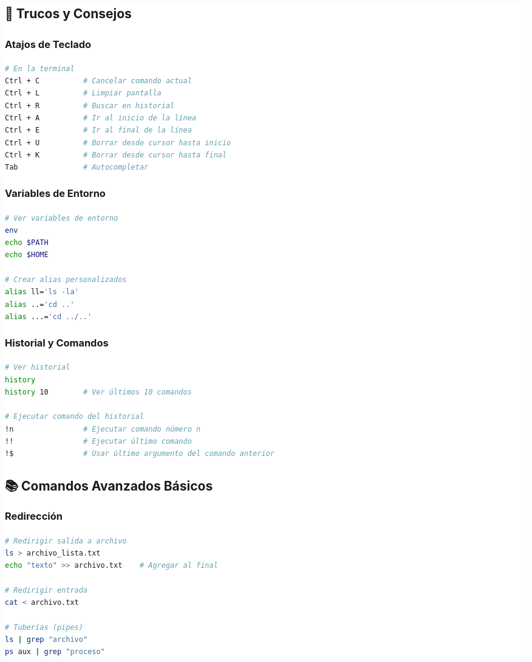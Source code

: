 ## 🚀 Trucos y Consejos

### Atajos de Teclado
```bash
# En la terminal
Ctrl + C          # Cancelar comando actual
Ctrl + L          # Limpiar pantalla
Ctrl + R          # Buscar en historial
Ctrl + A          # Ir al inicio de la línea
Ctrl + E          # Ir al final de la línea
Ctrl + U          # Borrar desde cursor hasta inicio
Ctrl + K          # Borrar desde cursor hasta final
Tab               # Autocompletar
```

### Variables de Entorno
```bash
# Ver variables de entorno
env
echo $PATH
echo $HOME

# Crear alias personalizados
alias ll='ls -la'
alias ..='cd ..'
alias ...='cd ../..'
```

### Historial y Comandos
```bash
# Ver historial
history
history 10        # Ver últimos 10 comandos

# Ejecutar comando del historial
!n                # Ejecutar comando número n
!!                # Ejecutar último comando
!$                # Usar último argumento del comando anterior
```

## 📚 Comandos Avanzados Básicos

### Redirección
```bash
# Redirigir salida a archivo
ls > archivo_lista.txt
echo "texto" >> archivo.txt    # Agregar al final

# Redirigir entrada
cat < archivo.txt

# Tuberías (pipes)
ls | grep "archivo"
ps aux | grep "proceso"
```
